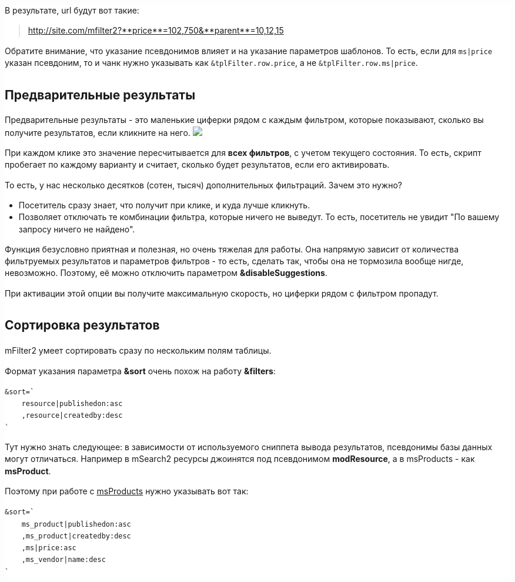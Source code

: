 
В результате, url будут вот такие:
> http://site.com/mfilter2?**price**=102,750&**parent**=10,12,15

Обратите внимание, что указание псевдонимов влияет и на указание параметров шаблонов.
То есть, если для `ms|price` указан псевдоним, то и чанк нужно указывать как `&tplFilter.row.price`, а не `&tplFilter.row.ms|price`.

## Предварительные результаты
Предварительные результаты - это маленькие циферки рядом с каждым фильтром, которые показывают, сколько вы получите результатов, если кликните на него.
[![](http://file.modx.pro/files/6/3/9/639c9da527e3b25fa8c9b00ae64c59c0s.jpg)](http://file.modx.pro/files/6/3/9/639c9da527e3b25fa8c9b00ae64c59c0.png)

При каждом клике это значение пересчитывается для **всех фильтров**, с учетом текущего состояния. То есть, скрипт пробегает по каждому варианту и считает, сколько будет результатов, если его активировать.

То есть, у нас несколько десятков (сотен, тысяч) дополнительных фильтраций. Зачем это нужно?

* Посетитель сразу знает, что получит при клике, и куда лучше кликнуть.
* Позволяет отключать те комбинации фильтра, которые ничего не выведут. То есть, посетитель не увидит "По вашему запросу ничего не найдено".

Функция безусловно приятная и полезная, но очень тяжелая для работы. Она напрямую зависит от количества фильтруемых результатов и параметров фильтров - то есть, сделать так, чтобы она не тормозила вообще нигде, невозможно.
Поэтому, её можно отключить параметром **&disableSuggestions**.

При активации этой опции вы получите максимальную скорость, но циферки рядом с фильтром пропадут.

## Сортировка результатов
mFilter2 умеет сортировать сразу по нескольким полям таблицы.

Формат указания параметра **&sort** очень похож на работу **&filters**:
```
&sort=`
	resource|publishedon:asc
	,resource|createdby:desc
`
```

Тут нужно знать следующее: в зависимости от используемого сниппета вывода результатов, псевдонимы базы данных могут отличаться. Например в mSearch2 ресурсы джоинятся под псевдонимом **modResource**, а в msProducts - как **msProduct**.

Поэтому при работе с [msProducts][5] нужно указывать вот так:
```
&sort=`
	ms_product|publishedon:asc
	,ms_product|createdby:desc
	,ms|price:asc
	,ms_vendor|name:desc
`
```


[1]: /ru/01_Компоненты/01_pdoTools/01_Сниппеты/03_pdoPage.md
[2]: /ru/01_Компоненты/03_mSearch2/01_Сниппеты/01_mSearch2.md
[3]: http://jqueryui.com/slider/
[4]: http://getbootstrap.com/
[5]: /ru/01_Компоненты/02_miniShop2/02_Сниппеты/01_msProducts.md
[6]: /ru/01_Компоненты/03_mSearch2/03_Расширение/01_Методы_фильтрации.md